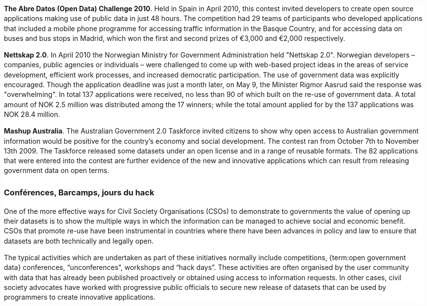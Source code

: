**The Abre Datos (Open Data) Challenge 2010**. Held in Spain in April 2010, this contest invited developers to create open source applications making use of public data in just 48 hours. The competition had 29 teams of participants who developed applications that included a mobile phone programme for accessing traffic information in the Basque Country, and for accessing data on buses and bus stops in Madrid, which won the first and second prizes of €3,000 and €2,000 respectively.

**Nettskap 2.0**. In April 2010 the Norwegian Ministry for Government Administration held "Nettskap 2.0". Norwegian developers – companies, public agencies or individuals – were challenged to come up with web-based project ideas in the areas of service development, efficient work processes, and increased democratic participation. The use of government data was explicitly encouraged. Though the application deadline was just a month later, on May 9, the Minister Rigmor Aasrud said the response was "overwhelming". In total 137 applications were received, no less than 90 of which built on the re-use of government data. A total amount of NOK 2.5 million was distributed among the 17 winners; while the total amount applied for by the 137 applications was NOK 28.4 million.

**Mashup Australia**. The Australian Government 2.0 Taskforce invited citizens to show why open access to Australian government information would be positive for the country’s economy and social development. The contest ran from October 7th to November 13th 2009. The Taskforce released some datasets under an open license and in a range of reusable formats. The 82 applications that were entered into the contest are further evidence of the new and innovative applications which can result from releasing government data on open terms.

### Conférences, Barcamps, jours du hack

One of the more effective ways for Civil Society Organisations (CSOs) to demonstrate to governments the value of opening up their datasets is to show the multiple ways in which the information can be managed to achieve social and economic benefit. CSOs that promote re-use have been instrumental in countries where there have been advances in policy and law to ensure that datasets are both technically and legally open.

The typical activities which are undertaken as part of these initiatives normally include competitions, {term:open government data} conferences, “unconferences”, workshops and “hack days”. These activities are often organised by the user community with data that has already been published proactively or obtained using access to information requests. In other cases, civil society advocates have worked with progressive public officials to secure new release of datasets that can be used by programmers to create innovative applications.